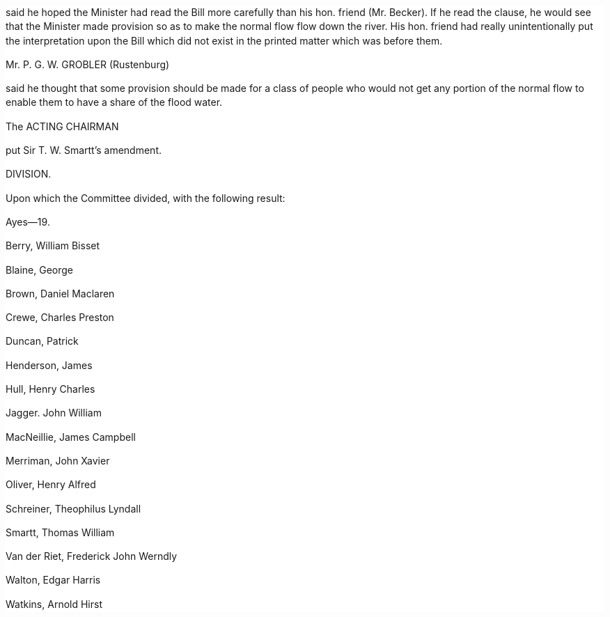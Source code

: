 <p>said he hoped the Minister had read the Bill more carefully than his hon. friend (Mr. Becker). If he read the clause, he would see that the Minister made provision so as to make the normal flow flow down the river. His hon. friend had really unintentionally put the interpretation upon the Bill which did not exist in the printed matter which was before them.</p>

</speech>

<speech by="#grobler">

<from>Mr. <person refersTo="hansard_za">P. G. W. GROBLER</person> (Rustenburg)</from>

<p>said he thought that some provision should be made for a class of people who would not get any portion of the normal flow to enable them to have a share of the flood water.</p>

</speech>

<speech by="#acting_chairman">

<from>The <person refersTo="hansard_za">ACTING CHAIRMAN</person></from>

<p>put Sir T. W. Smartt&#x2019;s amendment.</p>

</speech>

</debateSection>

<debateSection name="#division">

<heading>DIVISION.</heading>

<p>Upon which the Committee divided, with the following result:</p>

<p>Ayes&#x2014;19.</p>

<p>Berry, William Bisset</p>

<p>Blaine, George</p>

<p>Brown, Daniel Maclaren</p>

<p>Crewe, Charles Preston</p>

<p>Duncan, Patrick</p>

<p>Henderson, James</p>

<p>Hull, Henry Charles</p>

<p>Jagger. John William</p>

<p>MacNeillie, James Campbell</p>

<p>Merriman, John Xavier</p>

<p>Oliver, Henry Alfred</p>

<p>Schreiner, Theophilus Lyndall</p>

<p>Smartt, Thomas William</p>

<p>Van der Riet, Frederick John Werndly</p>

<p>Walton, Edgar Harris</p>

<p>Watkins, Arnold Hirst</p>

